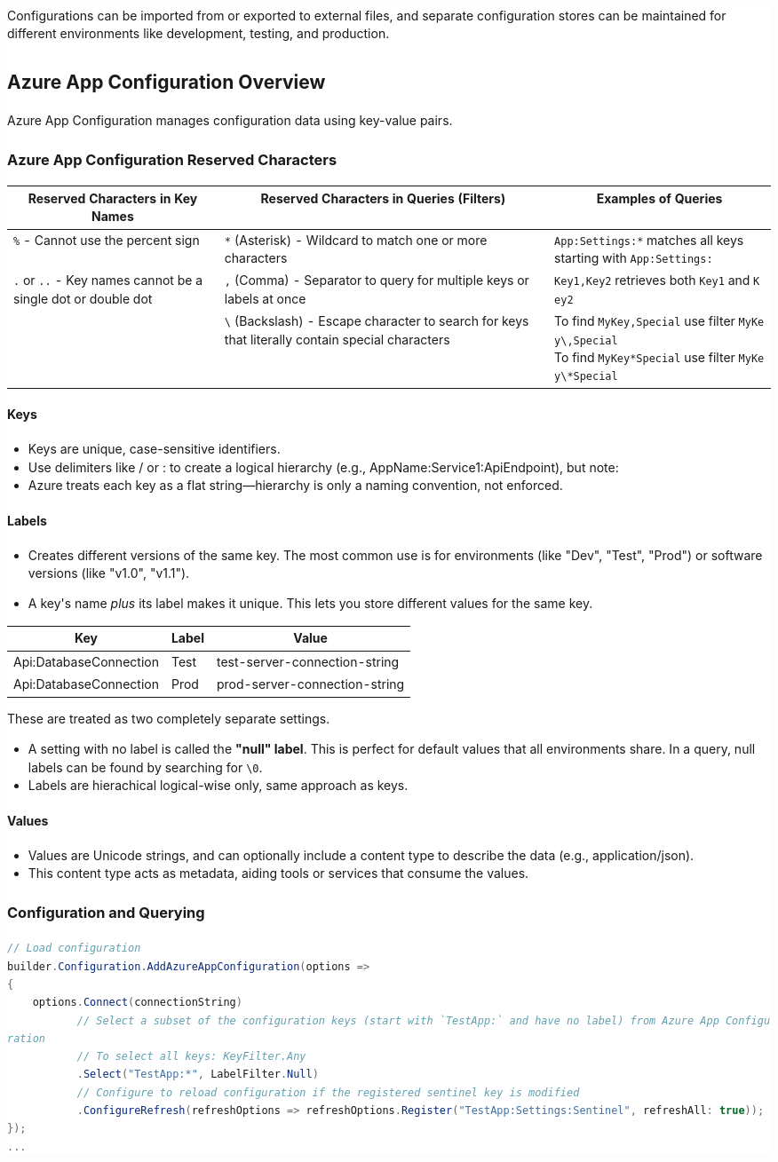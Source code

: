 Configurations can be imported from or exported to external files, and separate configuration stores can be maintained for different environments like development, testing, and production.

## Azure App Configuration Overview

Azure App Configuration manages configuration data using key-value pairs.

### Azure App Configuration Reserved Characters

| Reserved Characters in Key Names                             | Reserved Characters in Queries (Filters)                                                        | Examples of Queries                                                                                        |
| ------------------------------------------------------------ | ----------------------------------------------------------------------------------------------- | ---------------------------------------------------------------------------------------------------------- |
| `%` - Cannot use the percent sign                            | `*` (Asterisk) - Wildcard to match one or more characters                                       | `App:Settings:*` matches all keys starting with `App:Settings:`                                            |
| `.` or `..` - Key names cannot be a single dot or double dot | `,` (Comma) - Separator to query for multiple keys or labels at once                            | `Key1,Key2` retrieves both `Key1` and `Key2`                                                               |
|                                                              | `\` (Backslash) - Escape character to search for keys that literally contain special characters | To find `MyKey,Special` use filter `MyKey\,Special`<br>To find `MyKey*Special` use filter `MyKey\*Special` |

#### **Keys**

- Keys are unique, case-sensitive identifiers.
- Use delimiters like / or : to create a logical hierarchy (e.g., AppName:Service1:ApiEndpoint), but note:
- Azure treats each key as a flat string—hierarchy is only a naming convention, not enforced.

#### **Labels**

- Creates different versions of the same key. The most common use is for environments (like "Dev", "Test", "Prod") or software versions (like "v1.0", "v1.1").

- A key's name _plus_ its label makes it unique. This lets you store different values for the same key.

| Key                    | Label | Value                         |
| ---------------------- | ----- | ----------------------------- |
| Api:DatabaseConnection | Test  | test-server-connection-string |
| Api:DatabaseConnection | Prod  | prod-server-connection-string |

These are treated as two completely separate settings.

- A setting with no label is called the **"null" label**. This is perfect for default values that all environments share. In a query, null labels can be found by searching for `\0`.
- Labels are hierachical logical-wise only, same approach as keys.

#### **Values**

- Values are Unicode strings, and can optionally include a content type to describe the data (e.g., application/json).
- This content type acts as metadata, aiding tools or services that consume the values.

### Configuration and Querying

```cs
// Load configuration
builder.Configuration.AddAzureAppConfiguration(options =>
{
    options.Connect(connectionString)
           // Select a subset of the configuration keys (start with `TestApp:` and have no label) from Azure App Configuration
           // To select all keys: KeyFilter.Any
           .Select("TestApp:*", LabelFilter.Null)
           // Configure to reload configuration if the registered sentinel key is modified
           .ConfigureRefresh(refreshOptions => refreshOptions.Register("TestApp:Settings:Sentinel", refreshAll: true));
});
...

```